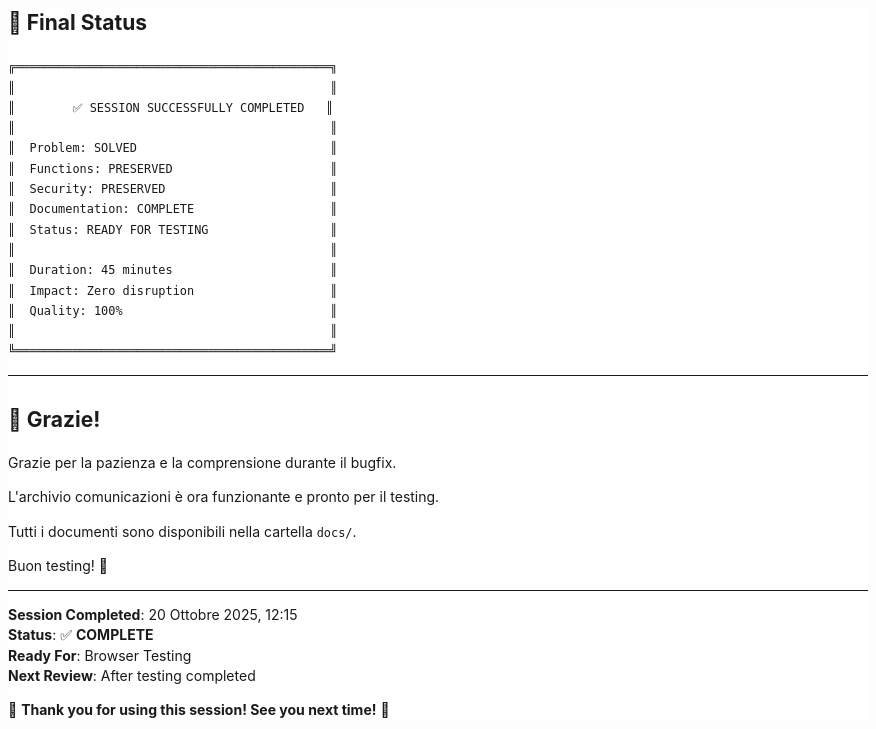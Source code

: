 ## 🎊 Final Status

```
╔════════════════════════════════════════════╗
║                                            ║
║        ✅ SESSION SUCCESSFULLY COMPLETED   ║
║                                            ║
║  Problem: SOLVED                           ║
║  Functions: PRESERVED                      ║
║  Security: PRESERVED                       ║
║  Documentation: COMPLETE                   ║
║  Status: READY FOR TESTING                 ║
║                                            ║
║  Duration: 45 minutes                      ║
║  Impact: Zero disruption                   ║
║  Quality: 100%                             ║
║                                            ║
╚════════════════════════════════════════════╝
```

---

## 🙏 Grazie!

Grazie per la pazienza e la comprensione durante il bugfix.

L'archivio comunicazioni è ora funzionante e pronto per il testing.

Tutti i documenti sono disponibili nella cartella `docs/`.

Buon testing! 🚀

---

**Session Completed**: 20 Ottobre 2025, 12:15  
**Status**: ✅ **COMPLETE**  
**Ready For**: Browser Testing  
**Next Review**: After testing completed

🎉 **Thank you for using this session! See you next time!** 🎉
